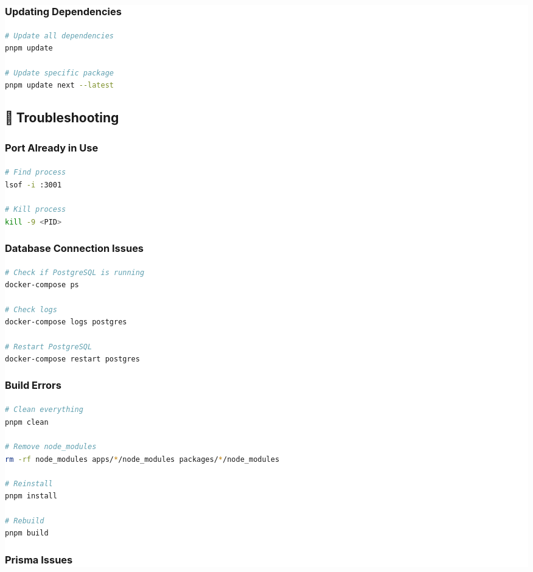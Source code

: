 ### Updating Dependencies

```bash
# Update all dependencies
pnpm update

# Update specific package
pnpm update next --latest
```

## 🔧 Troubleshooting

### Port Already in Use

```bash
# Find process
lsof -i :3001

# Kill process
kill -9 <PID>
```

### Database Connection Issues

```bash
# Check if PostgreSQL is running
docker-compose ps

# Check logs
docker-compose logs postgres

# Restart PostgreSQL
docker-compose restart postgres
```

### Build Errors

```bash
# Clean everything
pnpm clean

# Remove node_modules
rm -rf node_modules apps/*/node_modules packages/*/node_modules

# Reinstall
pnpm install

# Rebuild
pnpm build
```

### Prisma Issues
